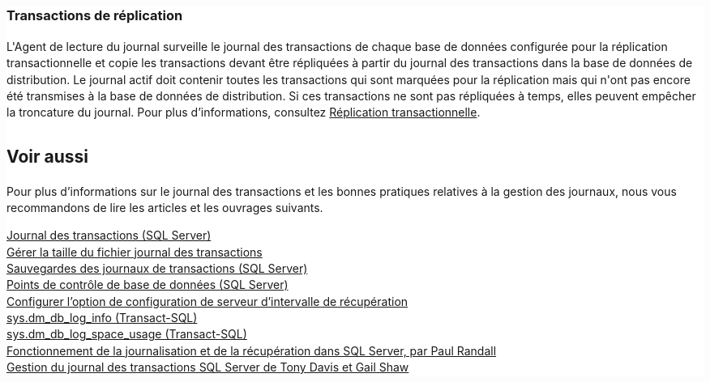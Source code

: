 ### <a name="replication-transactions"></a>Transactions de réplication

L'Agent de lecture du journal surveille le journal des transactions de chaque base de données configurée pour la réplication transactionnelle et copie les transactions devant être répliquées à partir du journal des transactions dans la base de données de distribution. Le journal actif doit contenir toutes les transactions qui sont marquées pour la réplication mais qui n'ont pas encore été transmises à la base de données de distribution. Si ces transactions ne sont pas répliquées à temps, elles peuvent empêcher la troncature du journal. Pour plus d’informations, consultez [Réplication transactionnelle](../relational-databases/replication/transactional/transactional-replication.md).

## <a name="see-also"></a>Voir aussi 
Pour plus d’informations sur le journal des transactions et les bonnes pratiques relatives à la gestion des journaux, nous vous recommandons de lire les articles et les ouvrages suivants.  
  
[Journal des transactions &#40;SQL Server&#41;](../relational-databases/logs/the-transaction-log-sql-server.md)    
[Gérer la taille du fichier journal des transactions](../relational-databases/logs/manage-the-size-of-the-transaction-log-file.md)   
[Sauvegardes des journaux de transactions &#40;SQL Server&#41;](../relational-databases/backup-restore/transaction-log-backups-sql-server.md)   
[Points de contrôle de base de données &#40;SQL Server&#41;](../relational-databases/logs/database-checkpoints-sql-server.md)   
[Configurer l’option de configuration de serveur d’intervalle de récupération](../database-engine/configure-windows/configure-the-recovery-interval-server-configuration-option.md)    
[sys.dm_db_log_info &#40;Transact-SQL&#41;](../relational-databases/system-dynamic-management-views/sys-dm-db-log-info-transact-sql.md)   
[sys.dm_db_log_space_usage &#40;Transact-SQL&#41;](../relational-databases/system-dynamic-management-views/sys-dm-db-log-space-usage-transact-sql.md)    
[Fonctionnement de la journalisation et de la récupération dans SQL Server, par Paul Randall](http://technet.microsoft.com/magazine/2009.02.logging.aspx)    
[Gestion du journal des transactions SQL Server de Tony Davis et Gail Shaw](http://www.simple-talk.com/books/sql-books/sql-server-transaction-log-management-by-tony-davis-and-gail-shaw/)  
  
  
